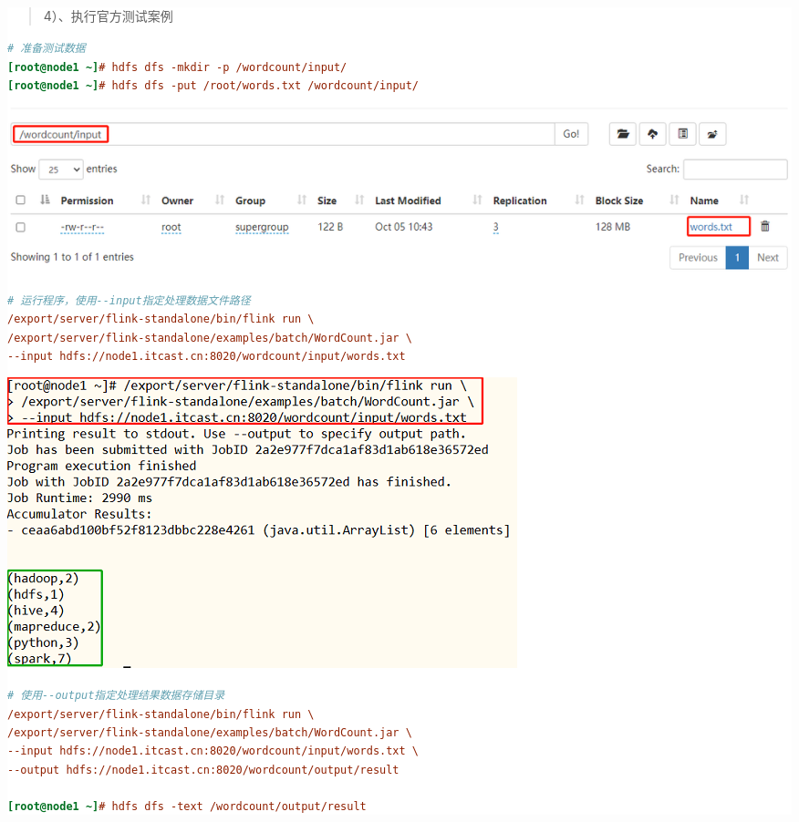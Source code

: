 > 4）、执行官方测试案例

```ini
# 准备测试数据
[root@node1 ~]# hdfs dfs -mkdir -p /wordcount/input/
[root@node1 ~]# hdfs dfs -put /root/words.txt /wordcount/input/
```

![1633422301964](assets/1633422301964.png)

```ini
# 运行程序，使用--input指定处理数据文件路径
/export/server/flink-standalone/bin/flink run \
/export/server/flink-standalone/examples/batch/WordCount.jar \
--input hdfs://node1.itcast.cn:8020/wordcount/input/words.txt
```

![1633422457779](assets/1633422457779.png)

```ini
# 使用--output指定处理结果数据存储目录
/export/server/flink-standalone/bin/flink run \
/export/server/flink-standalone/examples/batch/WordCount.jar \
--input hdfs://node1.itcast.cn:8020/wordcount/input/words.txt \
--output hdfs://node1.itcast.cn:8020/wordcount/output/result

[root@node1 ~]# hdfs dfs -text /wordcount/output/result
```
